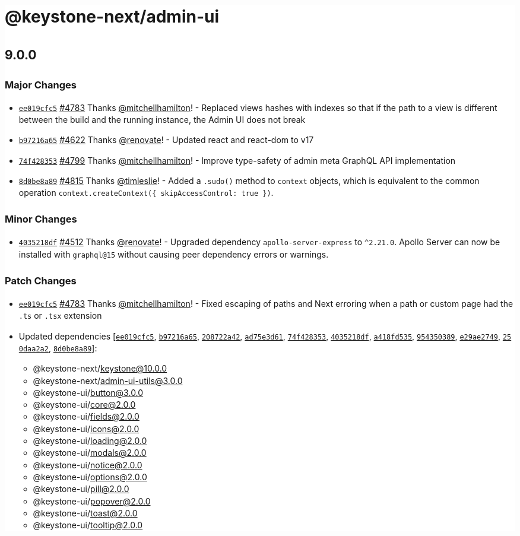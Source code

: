 # @keystone-next/admin-ui

## 9.0.0

### Major Changes

- [`ee019cfc5`](https://github.com/keystonejs/keystone-5/commit/ee019cfc51a831d005524e5427d0ebe1c71a1dee) [#4783](https://github.com/keystonejs/keystone-5/pull/4783) Thanks [@mitchellhamilton](https://github.com/mitchellhamilton)! - Replaced views hashes with indexes so that if the path to a view is different between the build and the running instance, the Admin UI does not break

* [`b97216a65`](https://github.com/keystonejs/keystone-5/commit/b97216a6526fffcca8232d86b115c28cb19587bf) [#4622](https://github.com/keystonejs/keystone-5/pull/4622) Thanks [@renovate](https://github.com/apps/renovate)! - Updated react and react-dom to v17

- [`74f428353`](https://github.com/keystonejs/keystone-5/commit/74f428353b90958f97669cbcb78e18ca44438765) [#4799](https://github.com/keystonejs/keystone-5/pull/4799) Thanks [@mitchellhamilton](https://github.com/mitchellhamilton)! - Improve type-safety of admin meta GraphQL API implementation

* [`8d0be8a89`](https://github.com/keystonejs/keystone-5/commit/8d0be8a89e2d9b89826365f81f47b8d8863b93d0) [#4815](https://github.com/keystonejs/keystone-5/pull/4815) Thanks [@timleslie](https://github.com/timleslie)! - Added a `.sudo()` method to `context` objects, which is equivalent to the common operation `context.createContext({ skipAccessControl: true })`.

### Minor Changes

- [`4035218df`](https://github.com/keystonejs/keystone-5/commit/4035218df390beff3d42c0d3fc21335230d8a60d) [#4512](https://github.com/keystonejs/keystone-5/pull/4512) Thanks [@renovate](https://github.com/apps/renovate)! - Upgraded dependency `apollo-server-express` to `^2.21.0`. Apollo Server can now be installed with `graphql@15` without causing peer dependency errors or warnings.

### Patch Changes

- [`ee019cfc5`](https://github.com/keystonejs/keystone-5/commit/ee019cfc51a831d005524e5427d0ebe1c71a1dee) [#4783](https://github.com/keystonejs/keystone-5/pull/4783) Thanks [@mitchellhamilton](https://github.com/mitchellhamilton)! - Fixed escaping of paths and Next erroring when a path or custom page had the `.ts` or `.tsx` extension

- Updated dependencies [[`ee019cfc5`](https://github.com/keystonejs/keystone-5/commit/ee019cfc51a831d005524e5427d0ebe1c71a1dee), [`b97216a65`](https://github.com/keystonejs/keystone-5/commit/b97216a6526fffcca8232d86b115c28cb19587bf), [`208722a42`](https://github.com/keystonejs/keystone-5/commit/208722a4234434e116846756bab18f7e11674ec8), [`ad75e3d61`](https://github.com/keystonejs/keystone-5/commit/ad75e3d61c73ba1239fd21b58f175aac01d9f302), [`74f428353`](https://github.com/keystonejs/keystone-5/commit/74f428353b90958f97669cbcb78e18ca44438765), [`4035218df`](https://github.com/keystonejs/keystone-5/commit/4035218df390beff3d42c0d3fc21335230d8a60d), [`a418fd535`](https://github.com/keystonejs/keystone-5/commit/a418fd5351b0070aab05380b658065be7916fb2a), [`954350389`](https://github.com/keystonejs/keystone-5/commit/9543503894c3e78a9b69a75cbfb3ca6b85ae34e8), [`e29ae2749`](https://github.com/keystonejs/keystone-5/commit/e29ae2749321c103dd494eba6778ee4137bb2aa3), [`250daa2a2`](https://github.com/keystonejs/keystone-5/commit/250daa2a2c2693f415d9499a531095f3caf2a1d5), [`8d0be8a89`](https://github.com/keystonejs/keystone-5/commit/8d0be8a89e2d9b89826365f81f47b8d8863b93d0)]:
  - @keystone-next/keystone@10.0.0
  - @keystone-next/admin-ui-utils@3.0.0
  - @keystone-ui/button@3.0.0
  - @keystone-ui/core@2.0.0
  - @keystone-ui/fields@2.0.0
  - @keystone-ui/icons@2.0.0
  - @keystone-ui/loading@2.0.0
  - @keystone-ui/modals@2.0.0
  - @keystone-ui/notice@2.0.0
  - @keystone-ui/options@2.0.0
  - @keystone-ui/pill@2.0.0
  - @keystone-ui/popover@2.0.0
  - @keystone-ui/toast@2.0.0
  - @keystone-ui/tooltip@2.0.0